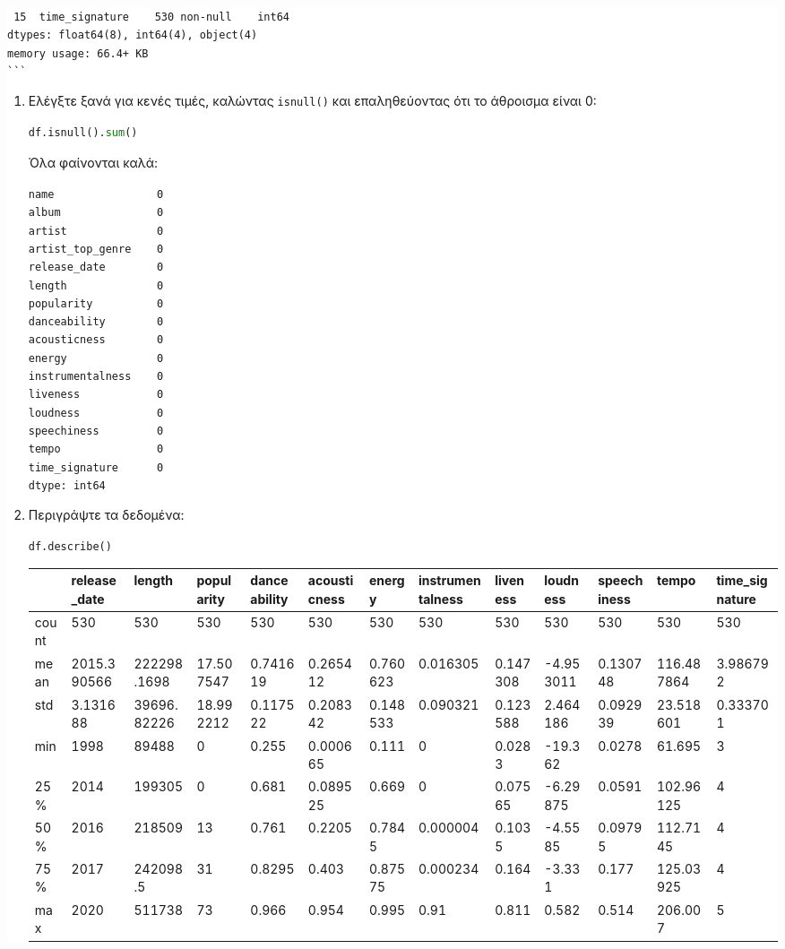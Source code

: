      15  time_signature    530 non-null    int64  
    dtypes: float64(8), int64(4), object(4)
    memory usage: 66.4+ KB
    ```

1. Ελέγξτε ξανά για κενές τιμές, καλώντας `isnull()` και επαληθεύοντας ότι το άθροισμα είναι 0:

    ```python
    df.isnull().sum()
    ```

    Όλα φαίνονται καλά:

    ```output
    name                0
    album               0
    artist              0
    artist_top_genre    0
    release_date        0
    length              0
    popularity          0
    danceability        0
    acousticness        0
    energy              0
    instrumentalness    0
    liveness            0
    loudness            0
    speechiness         0
    tempo               0
    time_signature      0
    dtype: int64
    ```

1. Περιγράψτε τα δεδομένα:

    ```python
    df.describe()
    ```

    |       | release_date | length      | popularity | danceability | acousticness | energy   | instrumentalness | liveness | loudness  | speechiness | tempo      | time_signature |
    | ----- | ------------ | ----------- | ---------- | ------------ | ------------ | -------- | ---------------- | -------- | --------- | ----------- | ---------- | -------------- |
    | count | 530          | 530         | 530        | 530          | 530          | 530      | 530              | 530      | 530       | 530         | 530        | 530            |
    | mean  | 2015.390566  | 222298.1698 | 17.507547  | 0.741619     | 0.265412     | 0.760623 | 0.016305         | 0.147308 | -4.953011 | 0.130748    | 116.487864 | 3.986792       |
    | std   | 3.131688     | 39696.82226 | 18.992212  | 0.117522     | 0.208342     | 0.148533 | 0.090321         | 0.123588 | 2.464186  | 0.092939    | 23.518601  | 0.333701       |
    | min   | 1998         | 89488       | 0          | 0.255        | 0.000665     | 0.111    | 0                | 0.0283   | -19.362   | 0.0278      | 61.695     | 3              |
    | 25%   | 2014         | 199305      | 0          | 0.681        | 0.089525     | 0.669    | 0                | 0.07565  | -6.29875  | 0.0591      | 102.96125  | 4              |
    | 50%   | 2016         | 218509      | 13         | 0.761        | 0.2205       | 0.7845   | 0.000004         | 0.1035   | -4.5585   | 0.09795     | 112.7145   | 4              |
    | 75%   | 2017         | 242098.5    | 31         | 0.8295       | 0.403        | 0.87575  | 0.000234         | 0.164    | -3.331    | 0.177       | 125.03925  | 4              |
    | max   | 2020         | 511738      | 73         | 0.966        | 0.954        | 0.995    | 0.91             | 0.811    | 0.582     | 0.514       | 206.007    | 5              |
